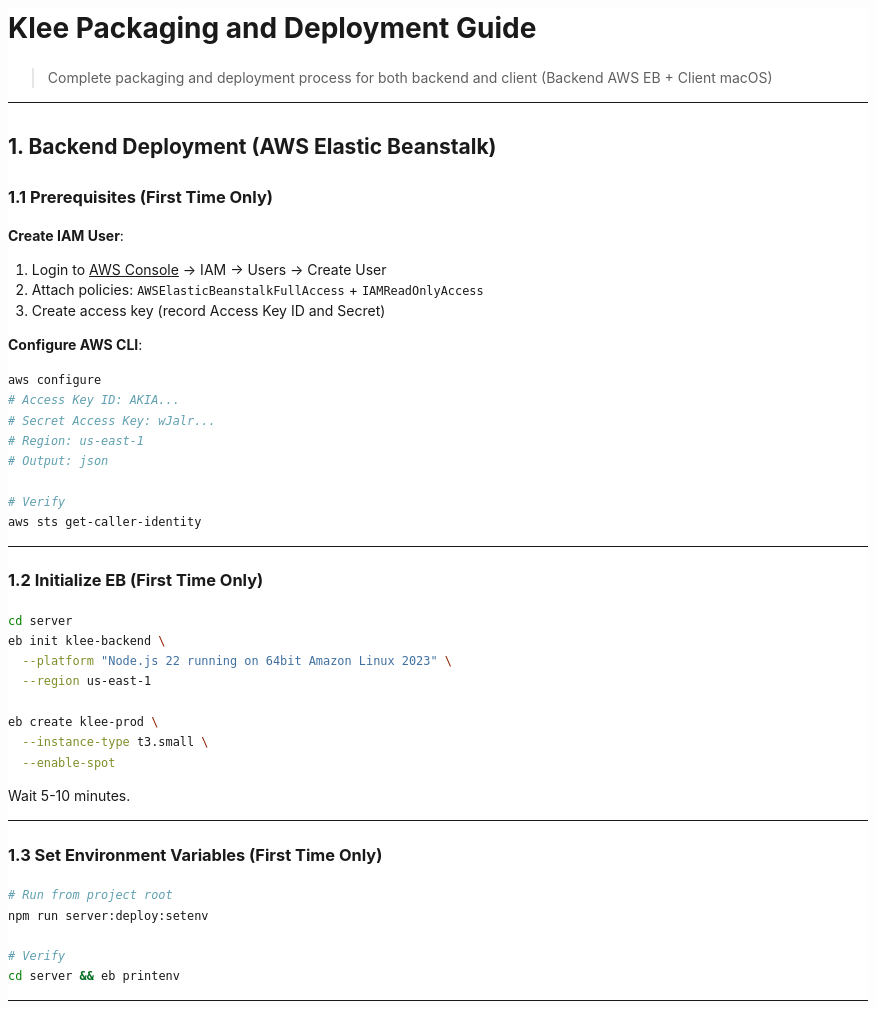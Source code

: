 # Klee Packaging and Deployment Guide

> Complete packaging and deployment process for both backend and client (Backend AWS EB + Client macOS)

---

## 1. Backend Deployment (AWS Elastic Beanstalk)

### 1.1 Prerequisites (First Time Only)

**Create IAM User**:
1. Login to [AWS Console](https://console.aws.amazon.com) → IAM → Users → Create User
2. Attach policies: `AWSElasticBeanstalkFullAccess` + `IAMReadOnlyAccess`
3. Create access key (record Access Key ID and Secret)

**Configure AWS CLI**:
```bash
aws configure
# Access Key ID: AKIA...
# Secret Access Key: wJalr...
# Region: us-east-1
# Output: json

# Verify
aws sts get-caller-identity
```

---

### 1.2 Initialize EB (First Time Only)

```bash
cd server
eb init klee-backend \
  --platform "Node.js 22 running on 64bit Amazon Linux 2023" \
  --region us-east-1

eb create klee-prod \
  --instance-type t3.small \
  --enable-spot
```

Wait 5-10 minutes.

---

### 1.3 Set Environment Variables (First Time Only)

```bash
# Run from project root
npm run server:deploy:setenv

# Verify
cd server && eb printenv
```

---